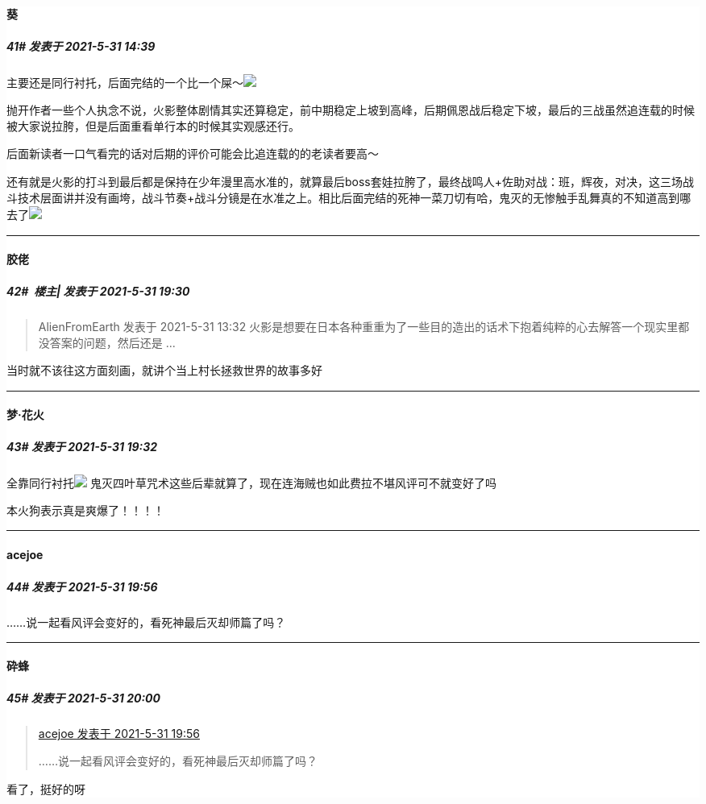 ####  葵  
##### 41#       发表于 2021-5-31 14:39


主要还是同行衬托，后面完结的一个比一个屎～<img src="https://static.saraba1st.com/image/smiley/face2017/037.png" referrerpolicy="no-referrer">


抛开作者一些个人执念不说，火影整体剧情其实还算稳定，前中期稳定上坡到高峰，后期佩恩战后稳定下坡，最后的三战虽然追连载的时候被大家说拉胯，但是后面重看单行本的时候其实观感还行。


后面新读者一口气看完的话对后期的评价可能会比追连载的的老读者要高～


还有就是火影的打斗到最后都是保持在少年漫里高水准的，就算最后boss套娃拉胯了，最终战鸣人+佐助对战：班，辉夜，对决，这三场战斗技术层面讲并没有画垮，战斗节奏+战斗分镜是在水准之上。相比后面完结的死神一菜刀切有哈，鬼灭的无惨触手乱舞真的不知道高到哪去了<img src="https://static.saraba1st.com/image/smiley/face2017/067.png" referrerpolicy="no-referrer">


*****

####  胶佬  
##### 42#         楼主| 发表于 2021-5-31 19:30


<blockquote>AlienFromEarth 发表于 2021-5-31 13:32
火影是想要在日本各种重重为了一些目的造出的话术下抱着纯粹的心去解答一个现实里都没答案的问题，然后还是 ...</blockquote>
当时就不该往这方面刻画，就讲个当上村长拯救世界的故事多好


*****

####  梦·花火  
##### 43#       发表于 2021-5-31 19:32


全靠同行衬托<img src="https://static.saraba1st.com/image/smiley/face2017/067.png" referrerpolicy="no-referrer">
鬼灭四叶草咒术这些后辈就算了，现在连海贼也如此费拉不堪风评可不就变好了吗


本火狗表示真是爽爆了！！！！


*****

####  acejoe  
##### 44#       发表于 2021-5-31 19:56


……说一起看风评会变好的，看死神最后灭却师篇了吗？


*****

####  砕蜂  
##### 45#       发表于 2021-5-31 20:00


<blockquote><a href="httphttps://bbs.saraba1st.com/2b/forum.php?mod=redirect&amp;goto=findpost&amp;pid=51433588&amp;ptid=2007066" target="_blank">acejoe 发表于 2021-5-31 19:56</a>

……说一起看风评会变好的，看死神最后灭却师篇了吗？</blockquote>
看了，挺好的呀
